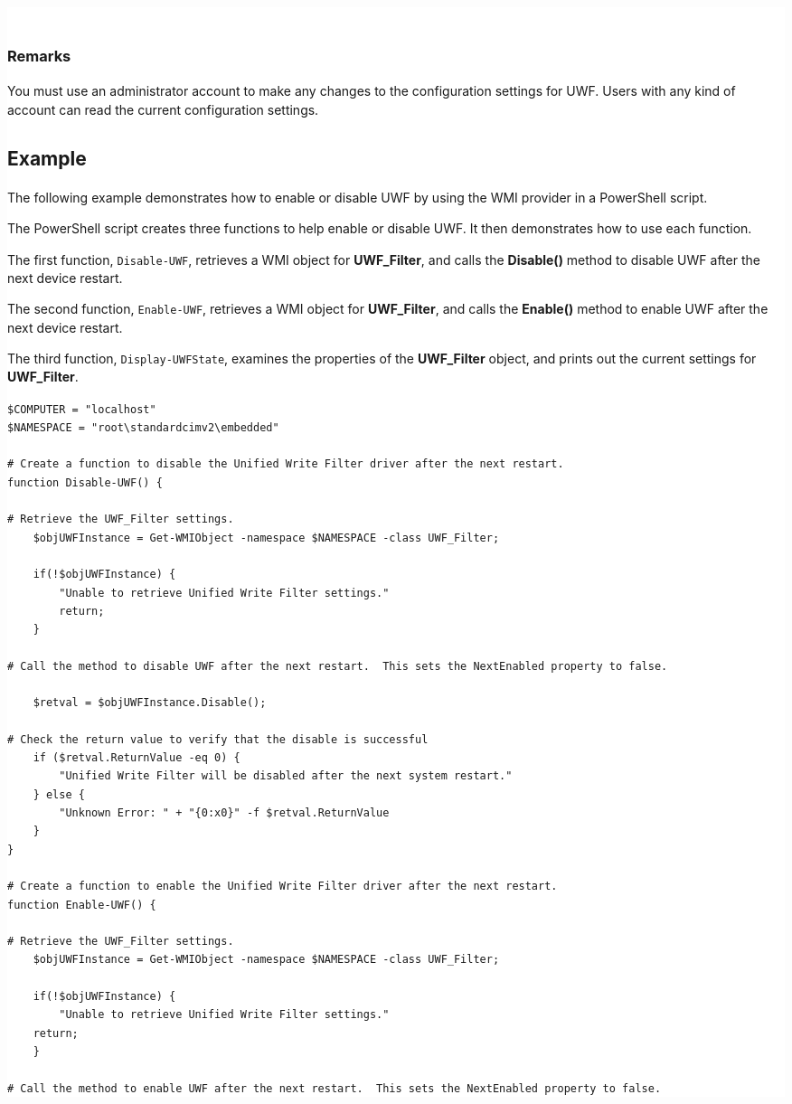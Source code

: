  

### Remarks

You must use an administrator account to make any changes to the configuration settings for UWF. Users with any kind of account can read the current configuration settings.

## Example


The following example demonstrates how to enable or disable UWF by using the WMI provider in a PowerShell script.

The PowerShell script creates three functions to help enable or disable UWF. It then demonstrates how to use each function.

The first function, `Disable-UWF`, retrieves a WMI object for **UWF\_Filter**, and calls the **Disable()** method to disable UWF after the next device restart.

The second function, `Enable-UWF`, retrieves a WMI object for **UWF\_Filter**, and calls the **Enable()** method to enable UWF after the next device restart.

The third function, `Display-UWFState`, examines the properties of the **UWF\_Filter** object, and prints out the current settings for **UWF\_Filter**.

``` syntax
$COMPUTER = "localhost"
$NAMESPACE = "root\standardcimv2\embedded"

# Create a function to disable the Unified Write Filter driver after the next restart.
function Disable-UWF() {

# Retrieve the UWF_Filter settings.
    $objUWFInstance = Get-WMIObject -namespace $NAMESPACE -class UWF_Filter;

    if(!$objUWFInstance) {
        "Unable to retrieve Unified Write Filter settings."
        return;
    }
                    
# Call the method to disable UWF after the next restart.  This sets the NextEnabled property to false.

    $retval = $objUWFInstance.Disable();

# Check the return value to verify that the disable is successful
    if ($retval.ReturnValue -eq 0) {
        "Unified Write Filter will be disabled after the next system restart."
    } else {
        "Unknown Error: " + "{0:x0}" -f $retval.ReturnValue
    }
}

# Create a function to enable the Unified Write Filter driver after the next restart.
function Enable-UWF() {

# Retrieve the UWF_Filter settings.
    $objUWFInstance = Get-WMIObject -namespace $NAMESPACE -class UWF_Filter;

    if(!$objUWFInstance) {
        "Unable to retrieve Unified Write Filter settings."
    return;
    }
                    
# Call the method to enable UWF after the next restart.  This sets the NextEnabled property to false.

```